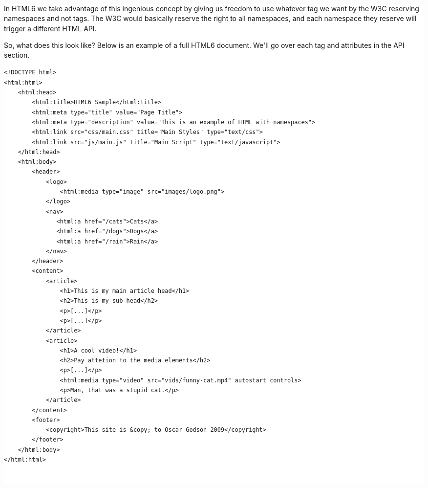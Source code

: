 <p>In HTML6 we take advantage of this ingenious concept by giving us freedom to use whatever tag we want by the W3C reserving namespaces and not tags. The W3C would basically reserve the right to all namespaces, and each namespace they reserve will trigger a different HTML API.</p>

<p>So, what does this look like? Below is an example of a full HTML6 document. We&#39;ll go over each tag and attributes in the API section.</p>
<div class="highlight"><pre><code class="xml language-xml" data-lang="xml"><span class="cp">&lt;!DOCTYPE html&gt;</span>
<span class="nt">&lt;html:html&gt;</span>
    <span class="nt">&lt;html:head&gt;</span>
        <span class="nt">&lt;html:title&gt;</span>HTML6 Sample<span class="nt">&lt;/html:title&gt;</span>
        <span class="nt">&lt;html:meta</span> <span class="na">type=</span><span class="s">&quot;title&quot;</span> <span class="na">value=</span><span class="s">&quot;Page Title&quot;</span><span class="nt">&gt;</span>
        <span class="nt">&lt;html:meta</span> <span class="na">type=</span><span class="s">&quot;description&quot;</span> <span class="na">value=</span><span class="s">&quot;This is an example of HTML with namespaces&quot;</span><span class="nt">&gt;</span>
        <span class="nt">&lt;html:link</span> <span class="na">src=</span><span class="s">&quot;css/main.css&quot;</span> <span class="na">title=</span><span class="s">&quot;Main Styles&quot;</span> <span class="na">type=</span><span class="s">&quot;text/css&quot;</span><span class="nt">&gt;</span>
        <span class="nt">&lt;html:link</span> <span class="na">src=</span><span class="s">&quot;js/main.js&quot;</span> <span class="na">title=</span><span class="s">&quot;Main Script&quot;</span> <span class="na">type=</span><span class="s">&quot;text/javascript&quot;</span><span class="nt">&gt;</span>
    <span class="nt">&lt;/html:head&gt;</span>
    <span class="nt">&lt;html:body&gt;</span>
        <span class="nt">&lt;header&gt;</span>
            <span class="nt">&lt;logo&gt;</span>
                <span class="nt">&lt;html:media</span> <span class="na">type=</span><span class="s">&quot;image&quot;</span> <span class="na">src=</span><span class="s">&quot;images/logo.png&quot;</span><span class="nt">&gt;</span>
            <span class="nt">&lt;/logo&gt;</span>
            <span class="nt">&lt;nav&gt;</span>
               <span class="nt">&lt;html:a</span> <span class="na">href=</span><span class="s">&quot;/cats&quot;</span><span class="nt">&gt;</span>Cats<span class="nt">&lt;/a&gt;</span>
               <span class="nt">&lt;html:a</span> <span class="na">href=</span><span class="s">&quot;/dogs&quot;</span><span class="nt">&gt;</span>Dogs<span class="nt">&lt;/a&gt;</span>
               <span class="nt">&lt;html:a</span> <span class="na">href=</span><span class="s">&quot;/rain&quot;</span><span class="nt">&gt;</span>Rain<span class="nt">&lt;/a&gt;</span>
            <span class="nt">&lt;/nav&gt;</span>
        <span class="nt">&lt;/header&gt;</span>
        <span class="nt">&lt;content&gt;</span>
            <span class="nt">&lt;article&gt;</span>
                <span class="nt">&lt;h1&gt;</span>This is my main article head<span class="nt">&lt;/h1&gt;</span>
                <span class="nt">&lt;h2&gt;</span>This is my sub head<span class="nt">&lt;/h2&gt;</span>
                <span class="nt">&lt;p&gt;</span>[...]<span class="nt">&lt;/p&gt;</span>
                <span class="nt">&lt;p&gt;</span>[...]<span class="nt">&lt;/p&gt;</span>
            <span class="nt">&lt;/article&gt;</span>
            <span class="nt">&lt;article&gt;</span>
                <span class="nt">&lt;h1&gt;</span>A cool video!<span class="nt">&lt;/h1&gt;</span>
                <span class="nt">&lt;h2&gt;</span>Pay attetion to the media elements<span class="nt">&lt;/h2&gt;</span>
                <span class="nt">&lt;p&gt;</span>[...]<span class="nt">&lt;/p&gt;</span>
                <span class="nt">&lt;html:media</span> <span class="na">type=</span><span class="s">&quot;video&quot;</span> <span class="na">src=</span><span class="s">&quot;vids/funny-cat.mp4&quot;</span> <span class="err">autostart</span> <span class="err">controls</span><span class="nt">&gt;</span>
                <span class="nt">&lt;p&gt;</span>Man, that was a stupid cat.<span class="nt">&lt;/p&gt;</span>
            <span class="nt">&lt;/article&gt;</span>
        <span class="nt">&lt;/content&gt;</span>
        <span class="nt">&lt;footer&gt;</span>
            <span class="nt">&lt;copyright&gt;</span>This site is <span class="ni">&amp;copy;</span> to Oscar Godson 2009<span class="nt">&lt;/copyright&gt;</span>
        <span class="nt">&lt;/footer&gt;</span>
    <span class="nt">&lt;/html:body&gt;</span>
<span class="nt">&lt;/html:html&gt;</span>